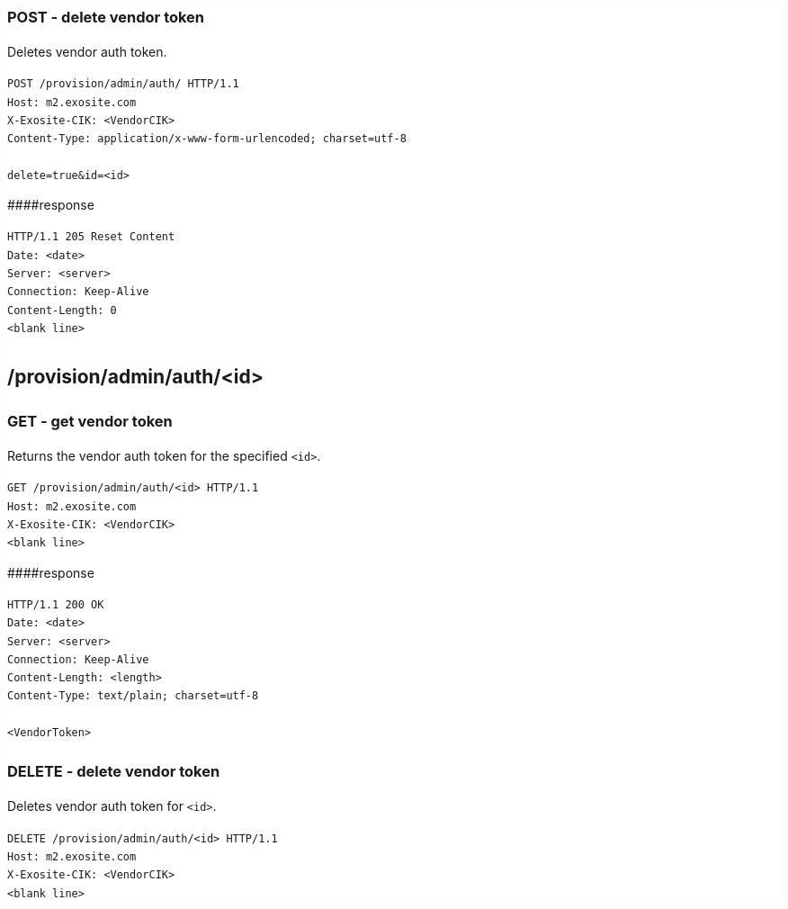 ### POST - delete vendor token

Deletes vendor auth token.

```
POST /provision/admin/auth/ HTTP/1.1
Host: m2.exosite.com
X-Exosite-CIK: <VendorCIK>
Content-Type: application/x-www-form-urlencoded; charset=utf-8

delete=true&id=<id>
```

####response

```
HTTP/1.1 205 Reset Content
Date: <date>
Server: <server>
Connection: Keep-Alive
Content-Length: 0
<blank line>
```

## /provision/admin/auth/&lt;id&gt; 

### GET - get vendor token

Returns the vendor auth token for the specified `<id>`.

```
GET /provision/admin/auth/<id> HTTP/1.1
Host: m2.exosite.com
X-Exosite-CIK: <VendorCIK>
<blank line>
```

####response

```
HTTP/1.1 200 OK
Date: <date>
Server: <server>
Connection: Keep-Alive
Content-Length: <length>
Content-Type: text/plain; charset=utf-8

<VendorToken>
```

### DELETE - delete vendor token

Deletes vendor auth token for `<id>`.

```
DELETE /provision/admin/auth/<id> HTTP/1.1
Host: m2.exosite.com
X-Exosite-CIK: <VendorCIK>
<blank line>
```
